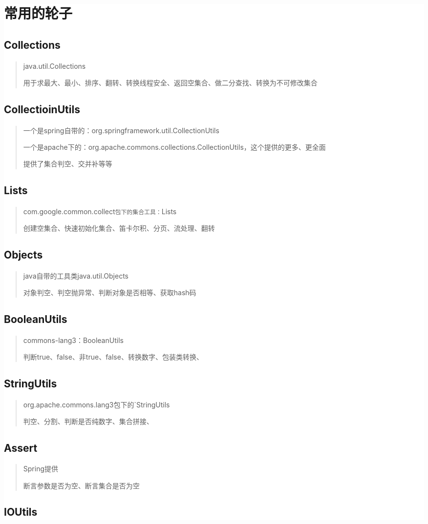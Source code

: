 # 常用的轮子

## Collections

>java.util.Collections
>
>用于求最大、最小、排序、翻转、转换线程安全、返回空集合、做二分查找、转换为不可修改集合

## CollectioinUtils

>一个是spring自带的：org.springframework.util.CollectionUtils
>
>一个是apache下的：org.apache.commons.collections.CollectionUtils，这个提供的更多、更全面
>
>提供了集合判空、交并补等等

## Lists

>com.google.common.collect`包下的集合工具：`Lists
>
>创建空集合、快速初始化集合、笛卡尔积、分页、流处理、翻转

## Objects

>java自带的工具类java.util.Objects
>
>对象判空、判空抛异常、判断对象是否相等、获取hash码

## BooleanUtils

>commons-lang3：BooleanUtils
>
>判断true、false、非true、false、转换数字、包装类转换、

## StringUtils

>org.apache.commons.lang3包下的`StringUtils
>
>判空、分割、判断是否纯数字、集合拼接、

## Assert

>Spring提供
>
>断言参数是否为空、断言集合是否为空

## IOUtils
